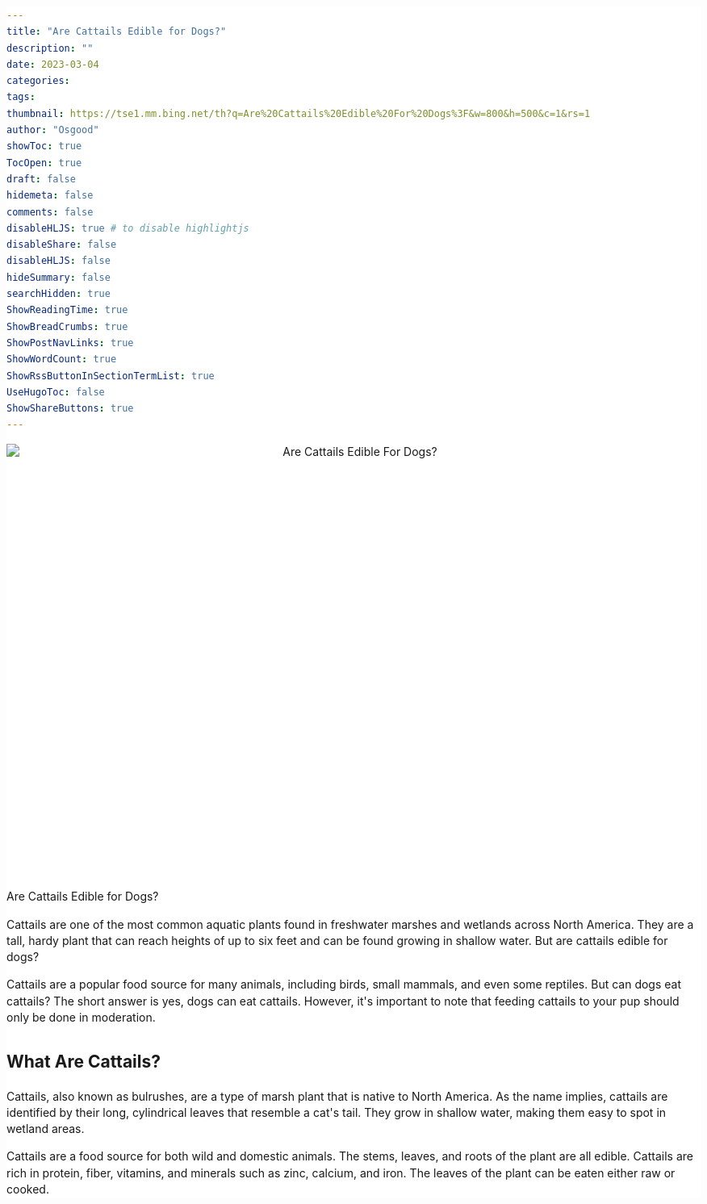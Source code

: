 ```yaml
---
title: "Are Cattails Edible for Dogs?"
description: ""
date: 2023-03-04
categories: 
tags: 
thumbnail: https://tse1.mm.bing.net/th?q=Are%20Cattails%20Edible%20For%20Dogs%3F&w=800&h=500&c=1&rs=1
author: "Osgood"
showToc: true
TocOpen: true
draft: false
hidemeta: false
comments: false
disableHLJS: true # to disable highlightjs
disableShare: false
disableHLJS: false
hideSummary: false
searchHidden: true
ShowReadingTime: true
ShowBreadCrumbs: true
ShowPostNavLinks: true
ShowWordCount: true
ShowRssButtonInSectionTermList: true
UseHugoToc: false
ShowShareButtons: true
---
```


<center>
	<img src="https://tse1.mm.bing.net/th?q=Are%20Cattails%20Edible%20For%20Dogs%3F&w=800&h=500&c=1&rs=1" alt="Are Cattails Edible For Dogs?" width="800" height="500" style="display: block; width: 100%; height: auto">
</center>

Are Cattails Edible for Dogs?



Cattails are one of the most common aquatic plants found in freshwater marshes and wetlands across North America. They are a tall, hardy plant that can reach heights of up to six feet and can be found growing in shallow water. But are cattails edible for dogs?

Cattails are a popular food source for many animals, including birds, small mammals, and even some reptiles. But can dogs eat cattails? The short answer is yes, dogs can eat cattails. However, it's important to note that feeding cattails to your pup should only be done in moderation.

<h2>What Are Cattails?</h2>

Cattails, also known as bulrushes, are a type of marsh plant that is native to North America. As the name implies, cattails are identified by their long, cylindrical leaves that resemble a cat's tail. They grow in shallow water, making them easy to spot in wetland areas.

Cattails are a food source for both wild and domestic animals. The stems, leaves, and roots of the plant are all edible. Cattails are rich in protein, fiber, vitamins, and minerals such as zinc, calcium, and iron. The leaves of the plant can be eaten either raw or cooked.
